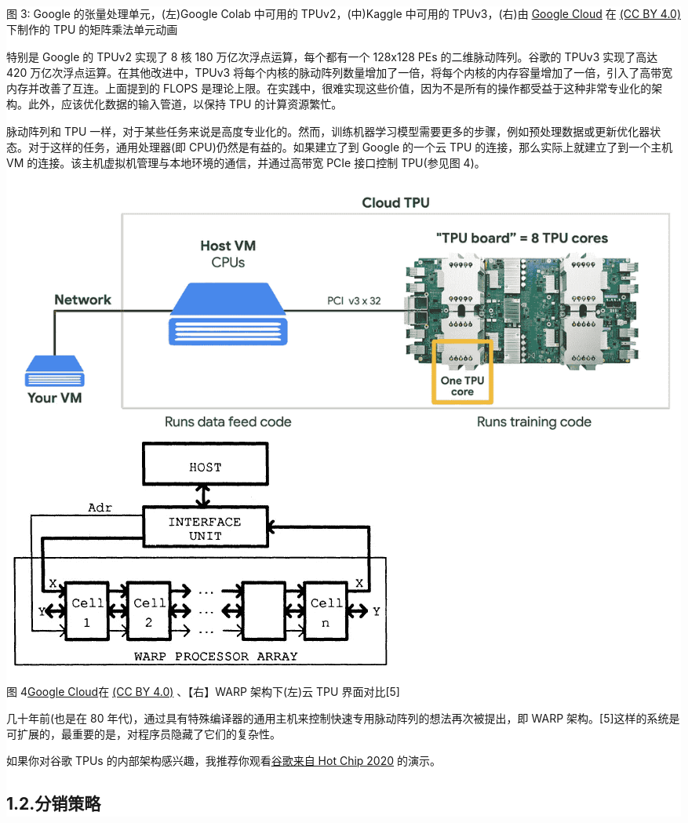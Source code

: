 图 3: Google 的张量处理单元，(左)Google Colab 中可用的 TPUv2，(中)Kaggle 中可用的 TPUv3，(右)由 [Google Cloud](https://cloud.google.com/tpu/docs/intro-to-tpu) 在 [(CC BY 4.0)](https://creativecommons.org/licenses/by/4.0/) 下制作的 TPU 的矩阵乘法单元动画

特别是 Google 的 TPUv2 实现了 8 核 180 万亿次浮点运算，每个都有一个 128x128 PEs 的二维脉动阵列。谷歌的 TPUv3 实现了高达 420 万亿次浮点运算。在其他改进中，TPUv3 将每个内核的脉动阵列数量增加了一倍，将每个内核的内存容量增加了一倍，引入了高带宽内存并改善了互连。上面提到的 FLOPS 是理论上限。在实践中，很难实现这些价值，因为不是所有的操作都受益于这种非常专业化的架构。此外，应该优化数据的输入管道，以保持 TPU 的计算资源繁忙。

脉动阵列和 TPU 一样，对于某些任务来说是高度专业化的。然而，训练机器学习模型需要更多的步骤，例如预处理数据或更新优化器状态。对于这样的任务，通用处理器(即 CPU)仍然是有益的。如果建立了到 Google 的一个云 TPU 的连接，那么实际上就建立了到一个主机 VM 的连接。该主机虚拟机管理与本地环境的通信，并通过高带宽 PCIe 接口控制 TPU(参见图 4)。

![](img/407c713f31bd5b6381bd3521e5002a36.png)![](img/67eef1d7dd2a001a16d938076116396d.png)

图 4[Google Cloud](https://cloud.google.com/tpu/docs/intro-to-tpu)在 [(CC BY 4.0)](https://creativecommons.org/licenses/by/4.0/) 、【右】WARP 架构下(左)云 TPU 界面对比[5]

几十年前(也是在 80 年代)，通过具有特殊编译器的通用主机来控制快速专用脉动阵列的想法再次被提出，即 WARP 架构。[5]这样的系统是可扩展的，最重要的是，对程序员隐藏了它们的复杂性。

如果你对谷歌 TPUs 的内部架构感兴趣，我推荐你观看[谷歌来自 Hot Chip 2020](https://www.youtube.com/watch?v=4bGoGjTRT9U) 的演示。

## 1.2.分销策略
